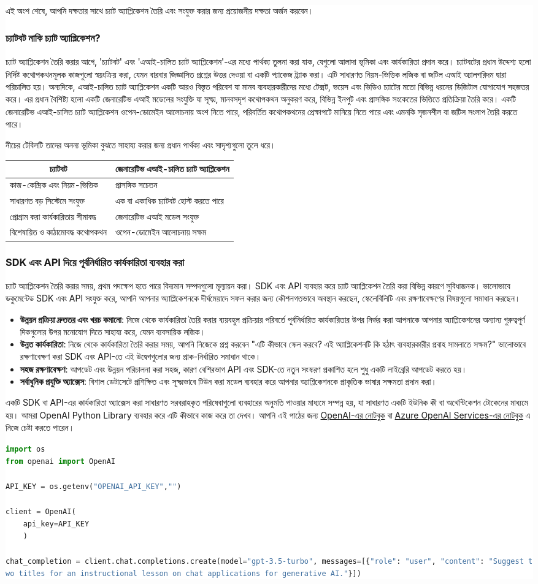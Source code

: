 এই অংশ শেষে, আপনি দক্ষতার সাথে চ্যাট অ্যাপ্লিকেশন তৈরি এবং সংযুক্ত করার জন্য প্রয়োজনীয় দক্ষতা অর্জন করবেন।

### চ্যাটবট নাকি চ্যাট অ্যাপ্লিকেশন?

চ্যাট অ্যাপ্লিকেশন তৈরি করার আগে, 'চ্যাটবট' এবং 'এআই-চালিত চ্যাট অ্যাপ্লিকেশন'-এর মধ্যে পার্থক্য তুলনা করা যাক, যেগুলো আলাদা ভূমিকা এবং কার্যকারিতা প্রদান করে। চ্যাটবটের প্রধান উদ্দেশ্য হলো নির্দিষ্ট কথোপকথনমূলক কাজগুলো স্বয়ংক্রিয় করা, যেমন বারবার জিজ্ঞাসিত প্রশ্নের উত্তর দেওয়া বা একটি প্যাকেজ ট্র্যাক করা। এটি সাধারণত নিয়ম-ভিত্তিক লজিক বা জটিল এআই অ্যালগরিদম দ্বারা পরিচালিত হয়। অন্যদিকে, এআই-চালিত চ্যাট অ্যাপ্লিকেশন একটি আরও বিস্তৃত পরিবেশ যা মানব ব্যবহারকারীদের মধ্যে টেক্সট, ভয়েস এবং ভিডিও চ্যাটের মতো বিভিন্ন ধরনের ডিজিটাল যোগাযোগ সহজতর করে। এর প্রধান বৈশিষ্ট্য হলো একটি জেনারেটিভ এআই মডেলের সংযুক্তি যা সূক্ষ্ম, মানবসদৃশ কথোপকথন অনুকরণ করে, বিভিন্ন ইনপুট এবং প্রাসঙ্গিক সংকেতের ভিত্তিতে প্রতিক্রিয়া তৈরি করে। একটি জেনারেটিভ এআই-চালিত চ্যাট অ্যাপ্লিকেশন ওপেন-ডোমেইন আলোচনায় অংশ নিতে পারে, পরিবর্তিত কথোপকথনের প্রেক্ষাপটে মানিয়ে নিতে পারে এবং এমনকি সৃজনশীল বা জটিল সংলাপ তৈরি করতে পারে।

নীচের টেবিলটি তাদের অনন্য ভূমিকা বুঝতে সাহায্য করার জন্য প্রধান পার্থক্য এবং সাদৃশ্যগুলো তুলে ধরে।

| চ্যাটবট                              | জেনারেটিভ এআই-চালিত চ্যাট অ্যাপ্লিকেশন |
| ------------------------------------- | -------------------------------------- |
| কাজ-কেন্দ্রিক এবং নিয়ম-ভিত্তিক        | প্রাসঙ্গিক সচেতন                       |
| সাধারণত বড় সিস্টেমে সংযুক্ত           | এক বা একাধিক চ্যাটবট হোস্ট করতে পারে   |
| প্রোগ্রাম করা কার্যকারিতায় সীমাবদ্ধ   | জেনারেটিভ এআই মডেল সংযুক্ত             |
| বিশেষায়িত ও কাঠামোবদ্ধ কথোপকথন       | ওপেন-ডোমেইন আলোচনায় সক্ষম             |

### SDK এবং API দিয়ে পূর্বনির্ধারিত কার্যকারিতা ব্যবহার করা

চ্যাট অ্যাপ্লিকেশন তৈরি করার সময়, প্রথম পদক্ষেপ হতে পারে বিদ্যমান সম্পদগুলো মূল্যায়ন করা। SDK এবং API ব্যবহার করে চ্যাট অ্যাপ্লিকেশন তৈরি করা বিভিন্ন কারণে সুবিধাজনক। ভালোভাবে ডকুমেন্টেড SDK এবং API সংযুক্ত করে, আপনি আপনার অ্যাপ্লিকেশনকে দীর্ঘমেয়াদে সফল করার জন্য কৌশলগতভাবে অবস্থান করছেন, স্কেলেবিলিটি এবং রক্ষণাবেক্ষণের বিষয়গুলো সমাধান করছেন।

- **উন্নয়ন প্রক্রিয়া দ্রুততর এবং খরচ কমানো**: নিজে থেকে কার্যকারিতা তৈরি করার ব্যয়বহুল প্রক্রিয়ার পরিবর্তে পূর্বনির্ধারিত কার্যকারিতার উপর নির্ভর করা আপনাকে আপনার অ্যাপ্লিকেশনের অন্যান্য গুরুত্বপূর্ণ দিকগুলোর উপর মনোযোগ দিতে সাহায্য করে, যেমন ব্যবসায়িক লজিক।
- **উন্নত কার্যকারিতা**: নিজে থেকে কার্যকারিতা তৈরি করার সময়, আপনি নিজেকে প্রশ্ন করবেন "এটি কীভাবে স্কেল করবে? এই অ্যাপ্লিকেশনটি কি হঠাৎ ব্যবহারকারীর প্রবাহ সামলাতে সক্ষম?" ভালোভাবে রক্ষণাবেক্ষণ করা SDK এবং API-তে এই উদ্বেগগুলোর জন্য প্রাক-নির্ধারিত সমাধান থাকে।
- **সহজ রক্ষণাবেক্ষণ**: আপডেট এবং উন্নয়ন পরিচালনা করা সহজ, কারণ বেশিরভাগ API এবং SDK-তে নতুন সংস্করণ প্রকাশিত হলে শুধু একটি লাইব্রেরি আপডেট করতে হয়।
- **সর্বাধুনিক প্রযুক্তি অ্যাক্সেস**: বিশাল ডেটাসেটে প্রশিক্ষিত এবং সূক্ষ্মভাবে টিউন করা মডেল ব্যবহার করে আপনার অ্যাপ্লিকেশনকে প্রাকৃতিক ভাষার সক্ষমতা প্রদান করা।

একটি SDK বা API-এর কার্যকারিতা অ্যাক্সেস করা সাধারণত সরবরাহকৃত পরিষেবাগুলো ব্যবহারের অনুমতি পাওয়ার মাধ্যমে সম্পন্ন হয়, যা সাধারণত একটি ইউনিক কী বা অথেন্টিকেশন টোকেনের মাধ্যমে হয়। আমরা OpenAI Python Library ব্যবহার করে এটি কীভাবে কাজ করে তা দেখব। আপনি এই পাঠের জন্য [OpenAI-এর নোটবুক](./python/oai-assignment.ipynb?WT.mc_id=academic-105485-koreyst) বা [Azure OpenAI Services-এর নোটবুক](./python/aoai-assignment.ipynb?WT.mc_id=academic-105485-koreys) এ নিজে চেষ্টা করতে পারেন।

```python
import os
from openai import OpenAI

API_KEY = os.getenv("OPENAI_API_KEY","")

client = OpenAI(
    api_key=API_KEY
    )

chat_completion = client.chat.completions.create(model="gpt-3.5-turbo", messages=[{"role": "user", "content": "Suggest two titles for an instructional lesson on chat applications for generative AI."}])
```
